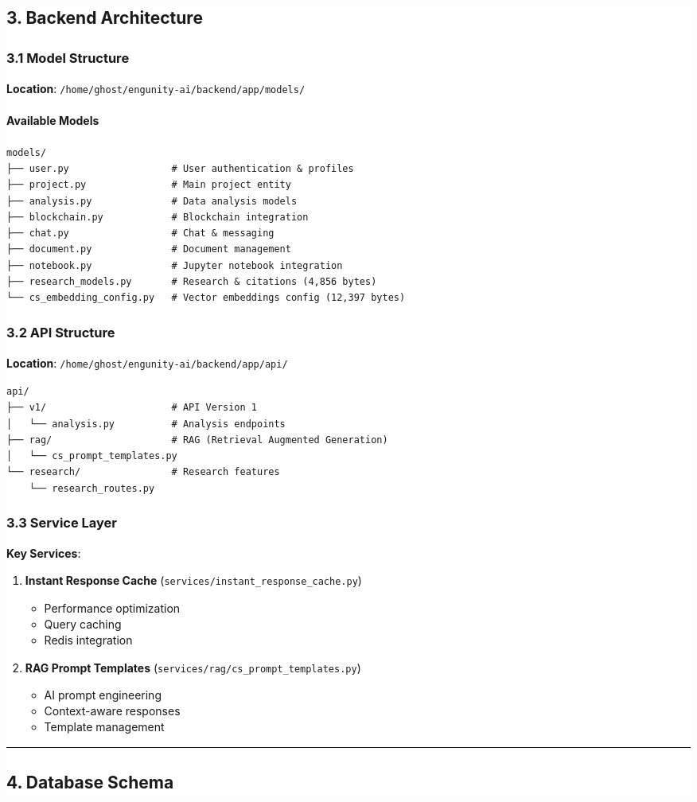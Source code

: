 ## 3. Backend Architecture

### 3.1 Model Structure

**Location**: `/home/ghost/engunity-ai/backend/app/models/`

#### Available Models

```
models/
├── user.py                  # User authentication & profiles
├── project.py               # Main project entity
├── analysis.py              # Data analysis models
├── blockchain.py            # Blockchain integration
├── chat.py                  # Chat & messaging
├── document.py              # Document management
├── notebook.py              # Jupyter notebook integration
├── research_models.py       # Research & citations (4,856 bytes)
└── cs_embedding_config.py   # Vector embeddings config (12,397 bytes)
```

### 3.2 API Structure

**Location**: `/home/ghost/engunity-ai/backend/app/api/`

```
api/
├── v1/                      # API Version 1
│   └── analysis.py          # Analysis endpoints
├── rag/                     # RAG (Retrieval Augmented Generation)
│   └── cs_prompt_templates.py
└── research/                # Research features
    └── research_routes.py
```

### 3.3 Service Layer

**Key Services**:

1. **Instant Response Cache** (`services/instant_response_cache.py`)
   - Performance optimization
   - Query caching
   - Redis integration

2. **RAG Prompt Templates** (`services/rag/cs_prompt_templates.py`)
   - AI prompt engineering
   - Context-aware responses
   - Template management

---

## 4. Database Schema
